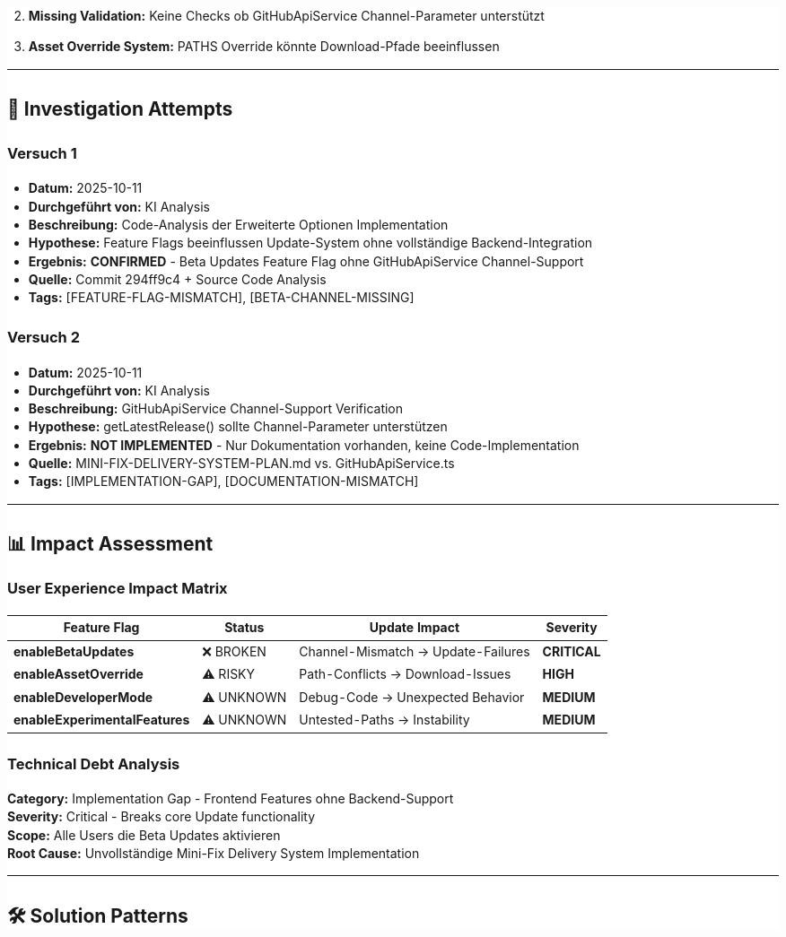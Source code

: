 2. **Missing Validation:** Keine Checks ob GitHubApiService Channel-Parameter unterstützt

3. **Asset Override System:** PATHS Override könnte Download-Pfade beeinflussen

---

## 🧪 **Investigation Attempts**

### Versuch 1
- **Datum:** 2025-10-11  
- **Durchgeführt von:** KI Analysis  
- **Beschreibung:** Code-Analysis der Erweiterte Optionen Implementation
- **Hypothese:** Feature Flags beeinflussen Update-System ohne vollständige Backend-Integration
- **Ergebnis:** **CONFIRMED** - Beta Updates Feature Flag ohne GitHubApiService Channel-Support  
- **Quelle:** Commit 294ff9c4 + Source Code Analysis  
- **Tags:** [FEATURE-FLAG-MISMATCH], [BETA-CHANNEL-MISSING]  

### Versuch 2  
- **Datum:** 2025-10-11  
- **Durchgeführt von:** KI Analysis  
- **Beschreibung:** GitHubApiService Channel-Support Verification
- **Hypothese:** getLatestRelease() sollte Channel-Parameter unterstützen
- **Ergebnis:** **NOT IMPLEMENTED** - Nur Dokumentation vorhanden, keine Code-Implementation  
- **Quelle:** MINI-FIX-DELIVERY-SYSTEM-PLAN.md vs. GitHubApiService.ts  
- **Tags:** [IMPLEMENTATION-GAP], [DOCUMENTATION-MISMATCH]  

---

## 📊 **Impact Assessment**

### **User Experience Impact Matrix**

| Feature Flag | Status | Update Impact | Severity |
|-------------|--------|---------------|----------|
| **enableBetaUpdates** | ❌ BROKEN | Channel-Mismatch → Update-Failures | **CRITICAL** |
| **enableAssetOverride** | ⚠️ RISKY | Path-Conflicts → Download-Issues | **HIGH** |
| **enableDeveloperMode** | ⚠️ UNKNOWN | Debug-Code → Unexpected Behavior | **MEDIUM** |
| **enableExperimentalFeatures** | ⚠️ UNKNOWN | Untested-Paths → Instability | **MEDIUM** |

### **Technical Debt Analysis**

**Category:** Implementation Gap - Frontend Features ohne Backend-Support  
**Severity:** Critical - Breaks core Update functionality  
**Scope:** Alle Users die Beta Updates aktivieren  
**Root Cause:** Unvollständige Mini-Fix Delivery System Implementation

---

## 🛠️ **Solution Patterns**
